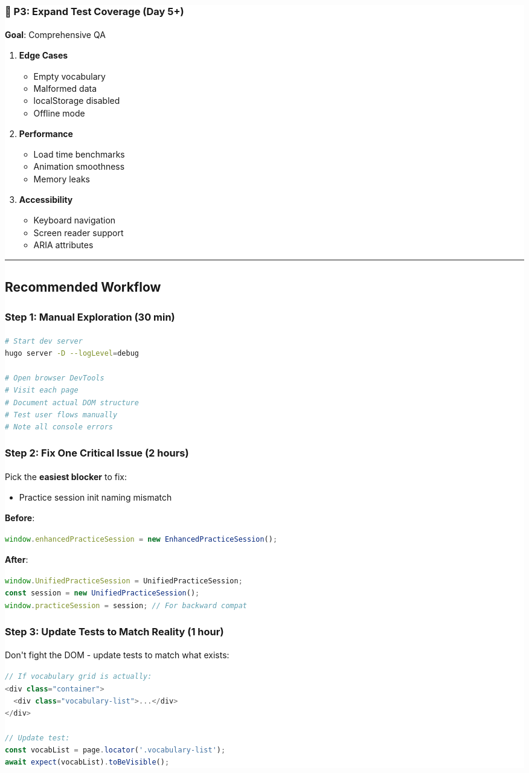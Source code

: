 
### 🔵 P3: Expand Test Coverage (Day 5+)

**Goal**: Comprehensive QA

1. **Edge Cases**
   - Empty vocabulary
   - Malformed data
   - localStorage disabled
   - Offline mode

2. **Performance**
   - Load time benchmarks
   - Animation smoothness
   - Memory leaks

3. **Accessibility**
   - Keyboard navigation
   - Screen reader support
   - ARIA attributes

---

## Recommended Workflow

### Step 1: Manual Exploration (30 min)
```bash
# Start dev server
hugo server -D --logLevel=debug

# Open browser DevTools
# Visit each page
# Document actual DOM structure
# Test user flows manually
# Note all console errors
```

### Step 2: Fix One Critical Issue (2 hours)
Pick the **easiest blocker** to fix:
- Practice session init naming mismatch

**Before**:
```javascript
window.enhancedPracticeSession = new EnhancedPracticeSession();
```

**After**:
```javascript
window.UnifiedPracticeSession = UnifiedPracticeSession;
const session = new UnifiedPracticeSession();
window.practiceSession = session; // For backward compat
```

### Step 3: Update Tests to Match Reality (1 hour)
Don't fight the DOM - update tests to match what exists:
```javascript
// If vocabulary grid is actually:
<div class="container">
  <div class="vocabulary-list">...</div>
</div>

// Update test:
const vocabList = page.locator('.vocabulary-list');
await expect(vocabList).toBeVisible();
```
